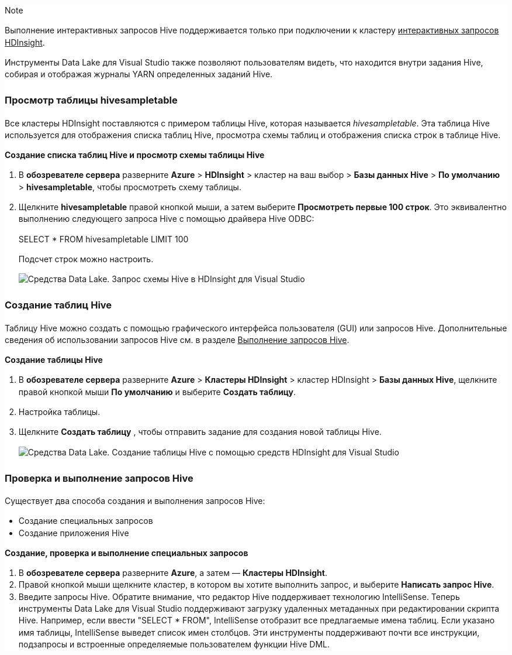 > [!note]
>
> Выполнение интерактивных запросов Hive поддерживается только при подключении к кластеру [интерактивных запросов HDInsight](../interactive-query/apache-interactive-query-get-started.md).

Инструменты Data Lake для Visual Studio также позволяют пользователям видеть, что находится внутри задания Hive, собирая и отображая журналы YARN определенных заданий Hive.

### <a name="view-the-hivesampletable"></a>Просмотр таблицы **hivesampletable**
Все кластеры HDInsight поставляются с примером таблицы Hive, которая называется *hivesampletable*. Эта таблица Hive используется для отображения списка таблиц Hive, просмотра схемы таблиц и отображения списка строк в таблице Hive.

**Создание списка таблиц Hive и просмотр схемы таблицы Hive**

1. В **обозревателе сервера** разверните **Azure** > **HDInsight** > кластер на ваш выбор > **Базы данных Hive** > **По умолчанию** > **hivesampletable**, чтобы просмотреть схему таблицы.
2. Щелкните **hivesampletable** правой кнопкой мыши, а затем выберите **Просмотреть первые 100 строк**. Это эквивалентно выполнению следующего запроса Hive с помощью драйвера Hive ODBC:
   
     SELECT * FROM hivesampletable LIMIT 100
   
   Подсчет строк можно настроить.
   
   ![Средства Data Lake. Запрос схемы Hive в HDInsight для Visual Studio](./media/apache-hadoop-visual-studio-tools-get-started/hdinsight.visual.studio.tools.hive.schema.png "Результаты запроса Hive")

### <a name="create-hive-tables"></a>Создание таблиц Hive
Таблицу Hive можно создать с помощью графического интерфейса пользователя (GUI) или запросов Hive. Дополнительные сведения об использовании запросов Hive см. в разделе [Выполнение запросов Hive](#run.queries).

**Создание таблицы Hive**

1. В **обозревателе сервера** разверните **Azure** > **Кластеры HDInsight** > кластер HDInsight > **Базы данных Hive**, щелкните правой кнопкой мыши **По умолчанию** и выберите **Создать таблицу**.
2. Настройка таблицы.
3. Щелкните **Создать таблицу** , чтобы отправить задание для создания новой таблицы Hive.
   
    ![Средства Data Lake. Создание таблицы Hive с помощью средств HDInsight для Visual Studio](./media/apache-hadoop-visual-studio-tools-get-started/hdinsight.visual.studio.tools.create.hive.table.png "Создание таблицы Hive")

### <a name="run.queries"></a>Проверка и выполнение запросов Hive
Существует два способа создания и выполнения запросов Hive:

* Создание специальных запросов
* Создание приложения Hive

**Создание, проверка и выполнение специальных запросов**

1. В **обозревателе сервера** разверните **Azure**, а затем — **Кластеры HDInsight**.
2. Правой кнопкой мыши щелкните кластер, в котором вы хотите выполнить запрос, и выберите **Написать запрос Hive**.
3. Введите запросы Hive. Обратите внимание, что редактор Hive поддерживает технологию IntelliSense. Теперь инструменты Data Lake для Visual Studio поддерживают загрузку удаленных метаданных при редактировании скрипта Hive. Например, если ввести "SELECT * FROM", IntelliSense отобразит все предлагаемые имена таблиц. Если указано имя таблицы, IntelliSense выведет список имен столбцов. Эти инструменты поддерживают почти все инструкции, подзапросы и встроенные определяемые пользователем функции Hive DML.
   